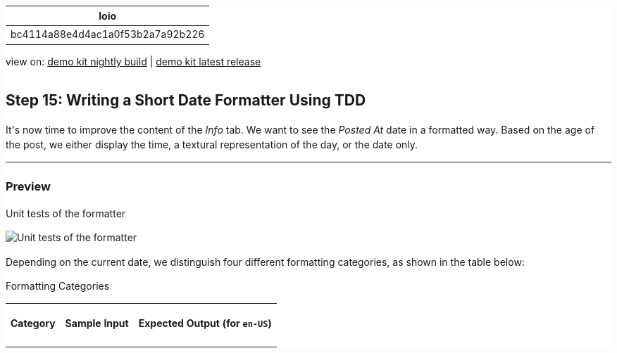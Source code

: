 

| loio |
| -----|
| bc4114a88e4d4ac1a0f53b2a7a92b226 |

<div id="loio">

view on: [demo kit nightly build](https://openui5nightly.hana.ondemand.com/#/topic/bc4114a88e4d4ac1a0f53b2a7a92b226) | [demo kit latest release](https://openui5.hana.ondemand.com/#/topic/bc4114a88e4d4ac1a0f53b2a7a92b226)</div>

## Step 15: Writing a Short Date Formatter Using TDD

It's now time to improve the content of the *Info* tab. We want to see the *Posted At* date in a formatted way. Based on the age of the post, we either display the time, a textural representation of the day, or the date only.

***

### Preview

   
  
<a name="loiobc4114a88e4d4ac1a0f53b2a7a92b226__fig_r1j_pst_mr"/>Unit tests of the formatter

 ![](loio8ab2798015ec431ab2125632cc37bcc3_HiRes.png "Unit tests of the formatter") 

Depending on the current date, we distinguish four different formatting categories, as shown in the table below:

<a name="loiobc4114a88e4d4ac1a0f53b2a7a92b226__table_hdp_fdd_jt"/>Formatting Categories


<table>
<tr>
<th>

Category



</th>
<th>

Sample Input



</th>
<th>

Expected Output \(for `en-US`\)



</th>
</tr>
<tr>
<td>
